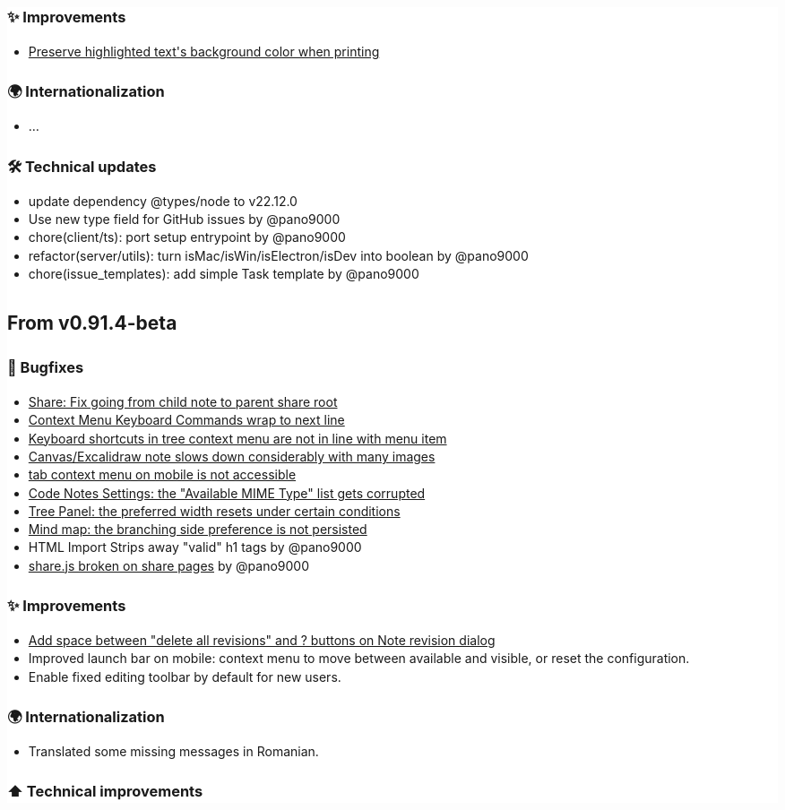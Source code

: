 ### ✨ Improvements

*   [Preserve highlighted text's background color when printing](https://github.com/TriliumNext/Notes/issues/905)

### 🌍 Internationalization

*   …

### 🛠️ Technical updates

*   update dependency @types/node to v22.12.0
*   Use new type field for GitHub issues by @pano9000 
*   chore(client/ts): port setup entrypoint by @pano9000 
*   refactor(server/utils): turn isMac/isWin/isElectron/isDev into boolean by @pano9000 
*   chore(issue\_templates): add simple Task template by @pano9000 

## From v0.91.4-beta

### 🐞 Bugfixes

*   [Share: Fix going from child note to parent share root](https://github.com/TriliumNext/Notes/pull/963)
*   [Context Menu Keyboard Commands wrap to next line](https://github.com/TriliumNext/Notes/issues/976)
*   [Keyboard shortcuts in tree context menu are not in line with menu item](https://github.com/TriliumNext/Notes/issues/685)
*   [Canvas/Excalidraw note slows down considerably with many images](https://github.com/TriliumNext/Notes/issues/967)
*   [tab context menu on mobile is not accessible](https://github.com/TriliumNext/Notes/issues/969)
*   [Code Notes Settings: the "Available MIME Type" list gets corrupted](https://github.com/TriliumNext/Notes/issues/988)
*   [Tree Panel: the preferred width resets under certain conditions](https://github.com/TriliumNext/Notes/issues/990)
*   [Mind map: the branching side preference is not persisted](https://github.com/TriliumNext/Notes/issues/986)
*   HTML Import Strips away "valid" h1 tags by @pano9000 
*   [share.js broken on share pages](https://github.com/TriliumNext/Notes/issues/1029) by @pano9000 

### ✨ Improvements

*   [Add space between "delete all revisions" and ? buttons on Note revision dialog](https://github.com/TriliumNext/Notes/issues/974)
*   Improved launch bar on mobile: context menu to move between available and visible, or reset the configuration.
*   Enable fixed editing toolbar by default for new users.

### 🌍 Internationalization

*   Translated some missing messages in Romanian.

### ⬆️ Technical improvements
